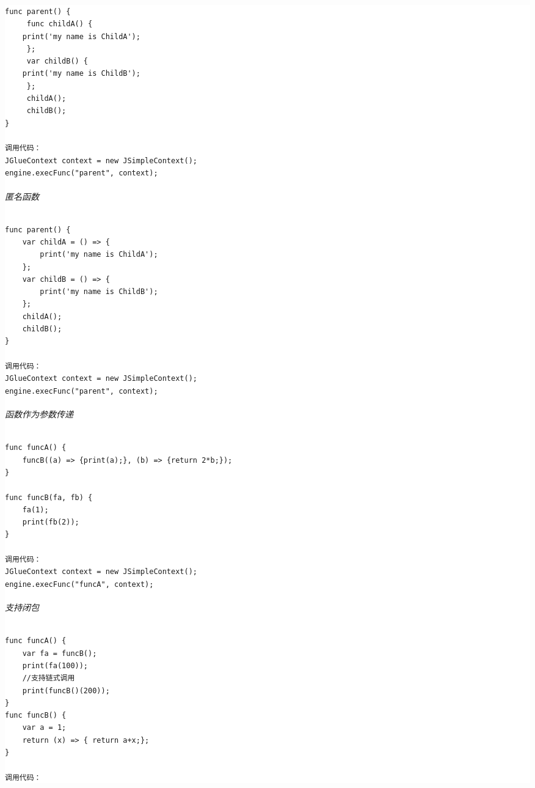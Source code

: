 ```
func parent() {
     func childA() {
  	print('my name is ChildA');
     };
     var childB() {
  	print('my name is ChildB');
     };
     childA();
     childB();   
}

调用代码：
JGlueContext context = new JSimpleContext();
engine.execFunc("parent", context);

```
###### 匿名函数
```
func parent() {
  	var childA = () => {
  		print('my name is ChildA');
  	};
  	var childB = () => {
  		print('my name is ChildB');
  	};
  	childA();
  	childB();
}
     
调用代码：
JGlueContext context = new JSimpleContext();
engine.execFunc("parent", context);

```

###### 函数作为参数传递
```
func funcA() {
  	funcB((a) => {print(a);}, (b) => {return 2*b;});
}

func funcB(fa, fb) {
  	fa(1);
  	print(fb(2));
}

调用代码：
JGlueContext context = new JSimpleContext();
engine.execFunc("funcA", context);
```
###### 支持闭包
```
func funcA() {
  	var fa = funcB();
  	print(fa(100));
  	//支持链式调用
  	print(funcB()(200));
}
func funcB() {
  	var a = 1;
  	return (x) => { return a+x;};
}

调用代码：
```